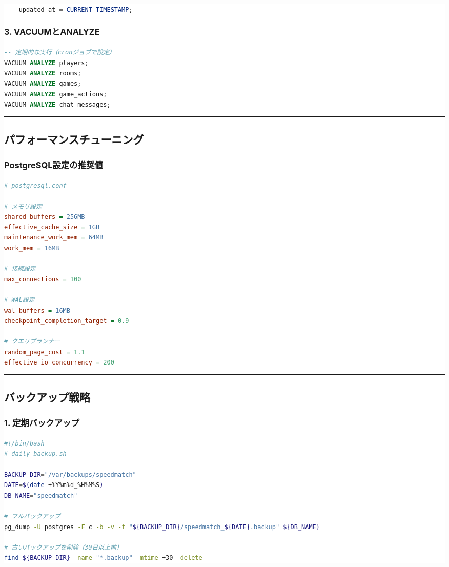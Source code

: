 ```sql
    updated_at = CURRENT_TIMESTAMP;
```

### 3. VACUUMとANALYZE

```sql
-- 定期的な実行（cronジョブで設定）
VACUUM ANALYZE players;
VACUUM ANALYZE rooms;
VACUUM ANALYZE games;
VACUUM ANALYZE game_actions;
VACUUM ANALYZE chat_messages;
```

---

## パフォーマンスチューニング

### PostgreSQL設定の推奨値

```ini
# postgresql.conf

# メモリ設定
shared_buffers = 256MB
effective_cache_size = 1GB
maintenance_work_mem = 64MB
work_mem = 16MB

# 接続設定
max_connections = 100

# WAL設定
wal_buffers = 16MB
checkpoint_completion_target = 0.9

# クエリプランナー
random_page_cost = 1.1
effective_io_concurrency = 200
```

---

## バックアップ戦略

### 1. 定期バックアップ

```bash
#!/bin/bash
# daily_backup.sh

BACKUP_DIR="/var/backups/speedmatch"
DATE=$(date +%Y%m%d_%H%M%S)
DB_NAME="speedmatch"

# フルバックアップ
pg_dump -U postgres -F c -b -v -f "${BACKUP_DIR}/speedmatch_${DATE}.backup" ${DB_NAME}

# 古いバックアップを削除（30日以上前）
find ${BACKUP_DIR} -name "*.backup" -mtime +30 -delete
```
